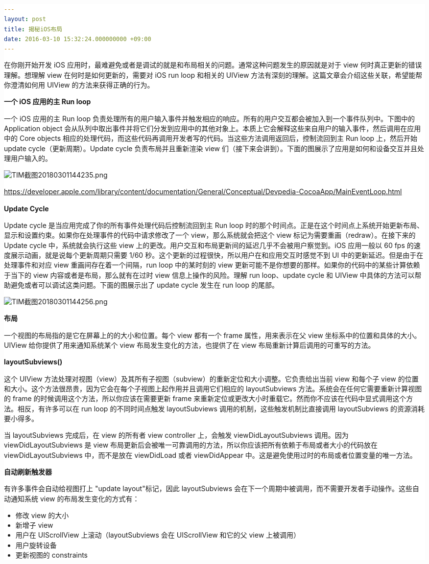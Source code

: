 ```yaml
---
layout: post
title: 揭秘iOS布局
date: 2016-03-10 15:32:24.000000000 +09:00
---
```


在你刚开始开发 iOS 应用时，最难避免或者是调试的就是和布局相关的问题。通常这种问题发生的原因就是对于 view 何时真正更新的错误理解。想理解 view 在何时是如何更新的，需要对 iOS run loop 和相关的 UIView 方法有深刻的理解。这篇文章会介绍这些关联，希望能帮你澄清如何用 UIView 的方法来获得正确的行为。

**一个 iOS 应用的主 Run loop**

一个 iOS 应用的主 Run loop 负责处理所有的用户输入事件并触发相应的响应。所有的用户交互都会被加入到一个事件队列中。下图中的 Application object 会从队列中取出事件并将它们分发到应用中的其他对象上。本质上它会解释这些来自用户的输入事件，然后调用在应用中的 Core objects 相应的处理代码，而这些代码再调用开发者写的代码。当这些方法调用返回后，控制流回到主 Run loop 上，然后开始 update cycle（更新周期）。Update cycle 负责布局并且重新渲染 view 们（接下来会讲到）。下面的图展示了应用是如何和设备交互并且处理用户输入的。

![TIM截图20180301144235.png][1]

https://developer.apple.com/library/content/documentation/General/Conceptual/Devpedia-CocoaApp/MainEventLoop.html

**Update Cycle**

Update cycle 是当应用完成了你的所有事件处理代码后控制流回到主 Run loop 时的那个时间点。正是在这个时间点上系统开始更新布局、显示和设置约束。如果你在处理事件的代码中请求修改了一个 view，那么系统就会把这个 view 标记为需要重画（redraw）。在接下来的 Update cycle 中，系统就会执行这些 view 上的更改。用户交互和布局更新间的延迟几乎不会被用户察觉到。iOS 应用一般以 60 fps 的速度展示动画，就是说每个更新周期只需要 1/60 秒。这个更新的过程很快，所以用户在和应用交互时感觉不到 UI 中的更新延迟。但是由于在处理事件和对应 view 重画间存在着一个间隔，run loop 中的某时刻的 view 更新可能不是你想要的那样。如果你的代码中的某些计算依赖于当下的 view 内容或者是布局，那么就有在过时 view 信息上操作的风险。理解 run loop、update cycle 和 UIView 中具体的方法可以帮助避免或者可以调试这类问题。下面的图展示出了 update cycle 发生在 run loop 的尾部。

![TIM截图20180301144256.png][2]

**布局**

一个视图的布局指的是它在屏幕上的的大小和位置。每个 view 都有一个 frame 属性，用来表示在父 view 坐标系中的位置和具体的大小。UIView 给你提供了用来通知系统某个 view 布局发生变化的方法，也提供了在 view 布局重新计算后调用的可重写的方法。

**layoutSubviews()**

这个 UIView 方法处理对视图（view）及其所有子视图（subview）的重新定位和大小调整。它负责给出当前 view 和每个子 view 的位置和大小。这个方法很昂贵，因为它会在每个子视图上起作用并且调用它们相应的 layoutSubviews 方法。系统会在任何它需要重新计算视图的 frame 的时候调用这个方法，所以你应该在需要更新 frame 来重新定位或更改大小时重载它。然而你不应该在代码中显式调用这个方法。相反，有许多可以在 run loop 的不同时间点触发 layoutSubviews 调用的机制，这些触发机制比直接调用 layoutSubviews 的资源消耗要小得多。

当 layoutSubviews 完成后，在 view 的所有者 view controller 上，会触发 viewDidLayoutSubviews 调用。因为 viewDidLayoutSubviews 是 view 布局更新后会被唯一可靠调用的方法，所以你应该把所有依赖于布局或者大小的代码放在 viewDidLayoutSubviews 中，而不是放在 viewDidLoad 或者 viewDidAppear 中。这是避免使用过时的布局或者位置变量的唯一方法。

**自动刷新触发器**

有许多事件会自动给视图打上 "update layout"标记，因此 layoutSubviews 会在下一个周期中被调用，而不需要开发者手动操作。这些自动通知系统 view 的布局发生变化的方式有：

* 修改 view 的大小
* 新增子 view
* 用户在 UIScrollView 上滚动（layoutSubviews 会在 UIScrollView 和它的父 view 上被调用）
* 用户旋转设备
* 更新视图的 constraints


[1]: http://cc.cocimg.com/api/uploads//20180301/1519886814151384.png "1519886814151384.png"
[2]: http://cc.cocimg.com/api/uploads//20180301/1519886854873262.png "1519886854873262.png"
[3]: http://cc.cocimg.com/api/uploads//20180301/1519887585451853.png "1519887585451853.png"
[4]: http://cc.cocimg.com/api/uploads//20180301/1519887612197696.png "1519887612197696.png"